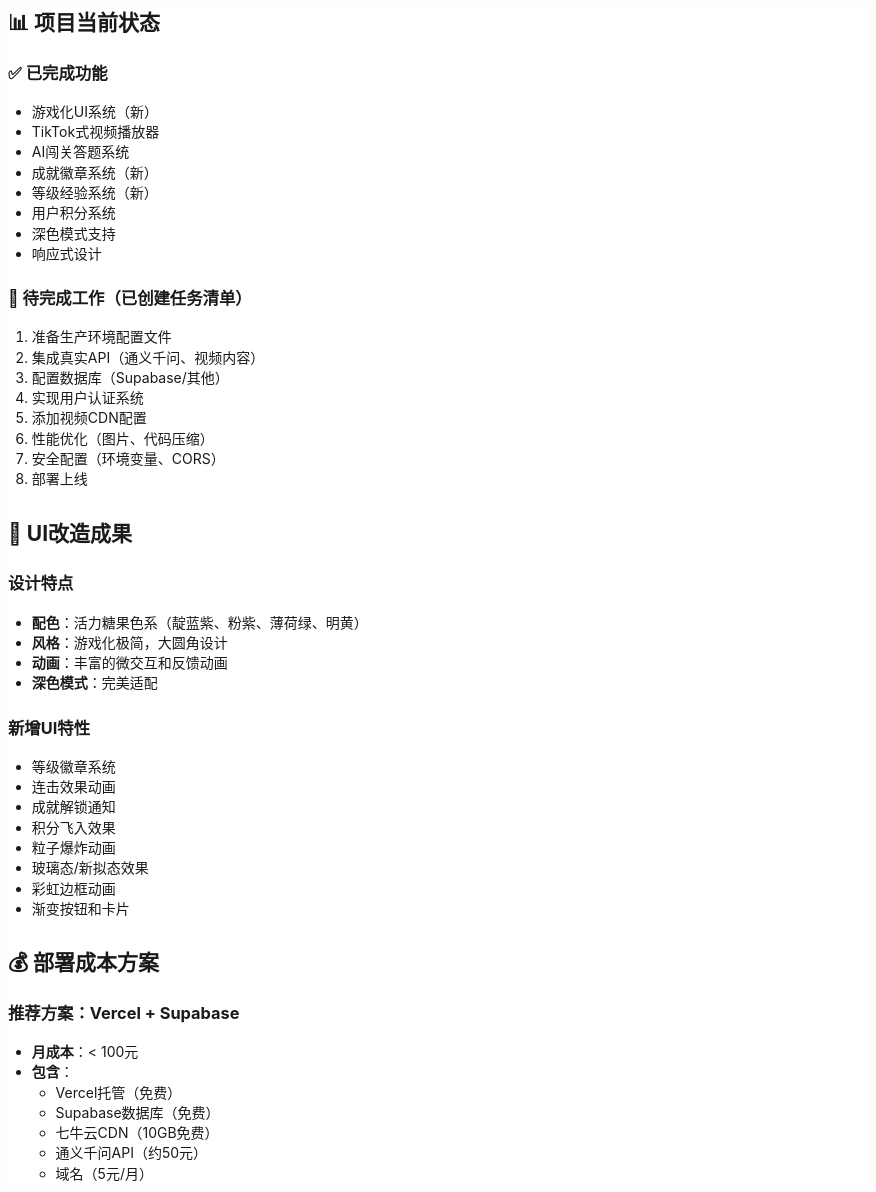 ## 📊 项目当前状态

### ✅ 已完成功能
- 游戏化UI系统（新）
- TikTok式视频播放器
- AI闯关答题系统
- 成就徽章系统（新）
- 等级经验系统（新）
- 用户积分系统
- 深色模式支持
- 响应式设计

### 🔄 待完成工作（已创建任务清单）
1. 准备生产环境配置文件
2. 集成真实API（通义千问、视频内容）
3. 配置数据库（Supabase/其他）
4. 实现用户认证系统
5. 添加视频CDN配置
6. 性能优化（图片、代码压缩）
7. 安全配置（环境变量、CORS）
8. 部署上线

## 🎨 UI改造成果

### 设计特点
- **配色**：活力糖果色系（靛蓝紫、粉紫、薄荷绿、明黄）
- **风格**：游戏化极简，大圆角设计
- **动画**：丰富的微交互和反馈动画
- **深色模式**：完美适配

### 新增UI特性
- 等级徽章系统
- 连击效果动画
- 成就解锁通知
- 积分飞入效果
- 粒子爆炸动画
- 玻璃态/新拟态效果
- 彩虹边框动画
- 渐变按钮和卡片

## 💰 部署成本方案

### 推荐方案：Vercel + Supabase
- **月成本**：< 100元
- **包含**：
  - Vercel托管（免费）
  - Supabase数据库（免费）
  - 七牛云CDN（10GB免费）
  - 通义千问API（约50元）
  - 域名（5元/月）
